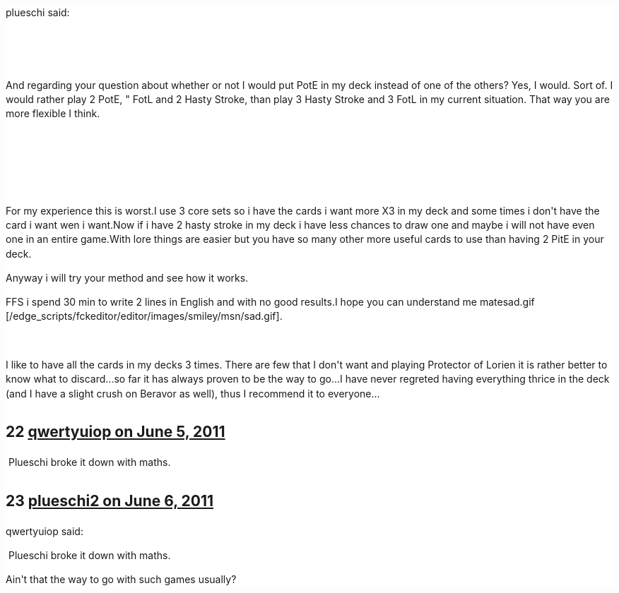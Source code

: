 plueschi said:

 

 

And regarding your question about whether or not I would put PotE in my deck instead of one of the others? Yes, I would. Sort of. I would rather play 2 PotE, " FotL and 2 Hasty Stroke, than play 3 Hasty Stroke and 3 FotL in my current situation. That way you are more flexible I think.

 

 

 

For my experience this is worst.I use 3 core sets so i have the cards i want more X3 in my deck and some times i don't have the card i want wen i want.Now if i have 2 hasty stroke in my deck i have less chances to draw one and maybe i will not have even one in an entire game.With lore things are easier but you have so many other more useful cards to use than having 2 PitE in your deck.

Anyway i will try your method and see how it works.

FFS i spend 30 min to write 2 lines in English and with no good results.I hope you can understand me matesad.gif [/edge_scripts/fckeditor/editor/images/smiley/msn/sad.gif].

 



I like to have all the cards in my decks 3 times. There are few that I don't want and playing Protector of Lorien it is rather better to know what to discard...so far it has always proven to be the way to go...I have never regreted having everything thrice in the deck (and I have a slight crush on Beravor as well), thus I recommend it to everyone...

## 22 [qwertyuiop on June 5, 2011](https://community.fantasyflightgames.com/topic/47802-power-in-the-earth/?do=findComment&comment=480642)

 Plueschi broke it down with maths. 

## 23 [plueschi2 on June 6, 2011](https://community.fantasyflightgames.com/topic/47802-power-in-the-earth/?do=findComment&comment=480863)

qwertyuiop said:

 Plueschi broke it down with maths. 



Ain't that the way to go with such games usually?

